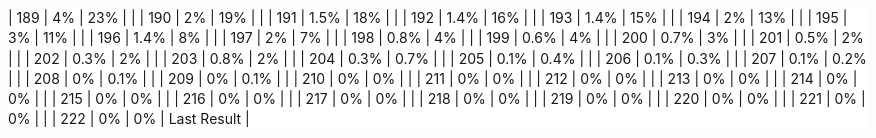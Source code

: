 | 189 | 4% | 23% |  |
| 190 | 2% | 19% |  |
| 191 | 1.5% | 18% |  |
| 192 | 1.4% | 16% |  |
| 193 | 1.4% | 15% |  |
| 194 | 2% | 13% |  |
| 195 | 3% | 11% |  |
| 196 | 1.4% | 8% |  |
| 197 | 2% | 7% |  |
| 198 | 0.8% | 4% |  |
| 199 | 0.6% | 4% |  |
| 200 | 0.7% | 3% |  |
| 201 | 0.5% | 2% |  |
| 202 | 0.3% | 2% |  |
| 203 | 0.8% | 2% |  |
| 204 | 0.3% | 0.7% |  |
| 205 | 0.1% | 0.4% |  |
| 206 | 0.1% | 0.3% |  |
| 207 | 0.1% | 0.2% |  |
| 208 | 0% | 0.1% |  |
| 209 | 0% | 0.1% |  |
| 210 | 0% | 0% |  |
| 211 | 0% | 0% |  |
| 212 | 0% | 0% |  |
| 213 | 0% | 0% |  |
| 214 | 0% | 0% |  |
| 215 | 0% | 0% |  |
| 216 | 0% | 0% |  |
| 217 | 0% | 0% |  |
| 218 | 0% | 0% |  |
| 219 | 0% | 0% |  |
| 220 | 0% | 0% |  |
| 221 | 0% | 0% |  |
| 222 | 0% | 0% | Last Result |
